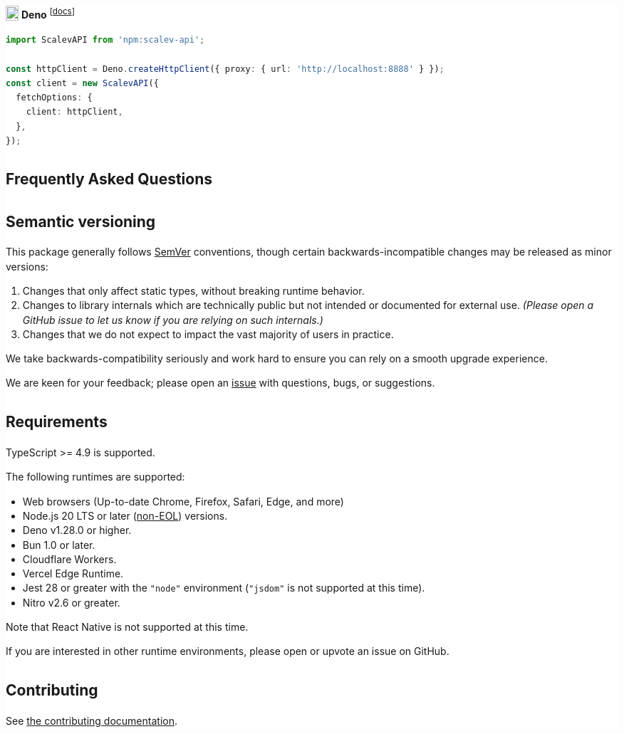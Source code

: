 <img src="https://raw.githubusercontent.com/stainless-api/sdk-assets/refs/heads/main/deno.svg" align="top" width="18" height="21"> **Deno** <sup>[[docs](https://docs.deno.com/api/deno/~/Deno.createHttpClient)]</sup>

```ts
import ScalevAPI from 'npm:scalev-api';

const httpClient = Deno.createHttpClient({ proxy: { url: 'http://localhost:8888' } });
const client = new ScalevAPI({
  fetchOptions: {
    client: httpClient,
  },
});
```

## Frequently Asked Questions

## Semantic versioning

This package generally follows [SemVer](https://semver.org/spec/v2.0.0.html) conventions, though certain backwards-incompatible changes may be released as minor versions:

1. Changes that only affect static types, without breaking runtime behavior.
2. Changes to library internals which are technically public but not intended or documented for external use. _(Please open a GitHub issue to let us know if you are relying on such internals.)_
3. Changes that we do not expect to impact the vast majority of users in practice.

We take backwards-compatibility seriously and work hard to ensure you can rely on a smooth upgrade experience.

We are keen for your feedback; please open an [issue](https://www.github.com/stainless-sdks/scalev-api-typescript/issues) with questions, bugs, or suggestions.

## Requirements

TypeScript >= 4.9 is supported.

The following runtimes are supported:

- Web browsers (Up-to-date Chrome, Firefox, Safari, Edge, and more)
- Node.js 20 LTS or later ([non-EOL](https://endoflife.date/nodejs)) versions.
- Deno v1.28.0 or higher.
- Bun 1.0 or later.
- Cloudflare Workers.
- Vercel Edge Runtime.
- Jest 28 or greater with the `"node"` environment (`"jsdom"` is not supported at this time).
- Nitro v2.6 or greater.

Note that React Native is not supported at this time.

If you are interested in other runtime environments, please open or upvote an issue on GitHub.

## Contributing

See [the contributing documentation](./CONTRIBUTING.md).
